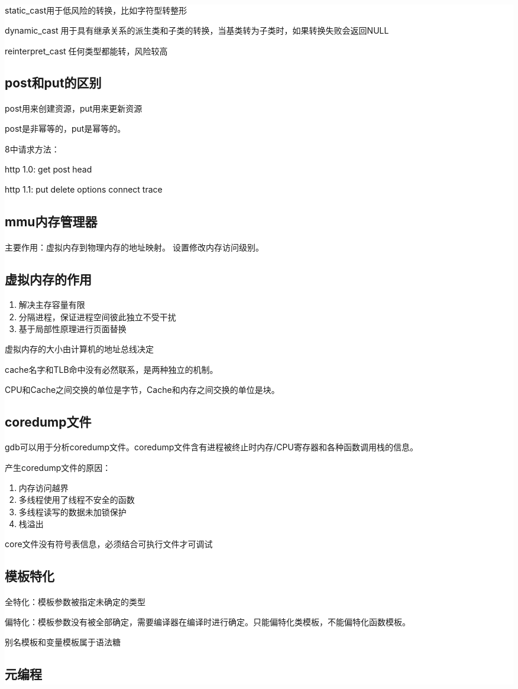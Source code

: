 static_cast用于低风险的转换，比如字符型转整形

dynamic_cast 用于具有继承关系的派生类和子类的转换，当基类转为子类时，如果转换失败会返回NULL

reinterpret_cast 任何类型都能转，风险较高

## post和put的区别

post用来创建资源，put用来更新资源

post是非幂等的，put是幂等的。

8中请求方法：

http 1.0: get post head

http 1.1: put delete options connect trace

## mmu内存管理器

主要作用：虚拟内存到物理内存的地址映射。 设置修改内存访问级别。

## 虚拟内存的作用

1.   解决主存容量有限
2.  分隔进程，保证进程空间彼此独立不受干扰
3.  基于局部性原理进行页面替换

虚拟内存的大小由计算机的地址总线决定

cache名字和TLB命中没有必然联系，是两种独立的机制。

CPU和Cache之间交换的单位是字节，Cache和内存之间交换的单位是块。

## coredump文件

gdb可以用于分析coredump文件。coredump文件含有进程被终止时内存/CPU寄存器和各种函数调用栈的信息。

产生coredump文件的原因：

1.  内存访问越界
2.  多线程使用了线程不安全的函数
3.  多线程读写的数据未加锁保护
4.  栈溢出

core文件没有符号表信息，必须结合可执行文件才可调试

## 模板特化

全特化：模板参数被指定未确定的类型

偏特化：模板参数没有被全部确定，需要编译器在编译时进行确定。只能偏特化类模板，不能偏特化函数模板。

别名模板和变量模板属于语法糖

## 元编程

